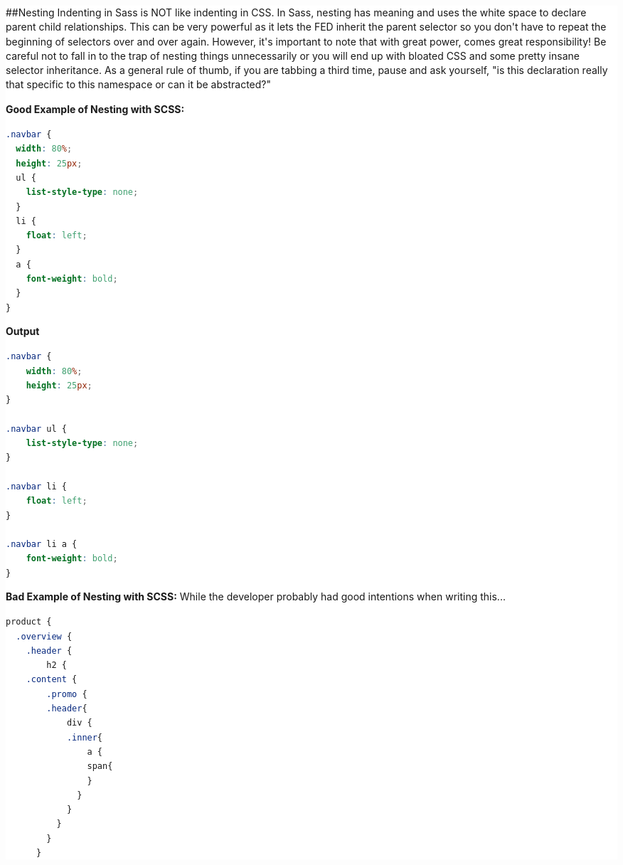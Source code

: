 ##Nesting
Indenting in Sass is NOT like indenting in CSS.  In Sass, nesting has meaning and uses the white space to declare parent child relationships.  This can be very powerful as it lets the FED inherit the parent selector so you don't have to repeat the beginning of selectors over and over again.  However, it's important to note that with great power, comes great responsibility!  Be careful not to fall in to the trap of nesting things unnecessarily or you will end up with bloated CSS and some pretty insane selector inheritance.  As a general rule of thumb, if you are tabbing a third time, pause and ask yourself, "is this declaration really that specific to this namespace or can it be abstracted?"

**Good Example of Nesting with SCSS:**
```css
.navbar {
  width: 80%;
  height: 25px;
  ul {
  	list-style-type: none;
  }
  li {
    float: left;
  }
  a {
  	font-weight: bold;
  }
}
```
**Output**
```css
.navbar {
	width: 80%;
	height: 25px;
}

.navbar ul {
	list-style-type: none;
}

.navbar li {
	float: left;
}

.navbar li a {
	font-weight: bold;
}
```

**Bad Example of Nesting with SCSS:**
While the developer probably had good intentions when writing this...
```css
product {
  .overview {
  	.header {
    	h2 {
    .content {
    	.promo {
      	.header{
        	div {
          	.inner{
            	a {
              	span{
              	}
              }
            }
          }
        }
      }
```